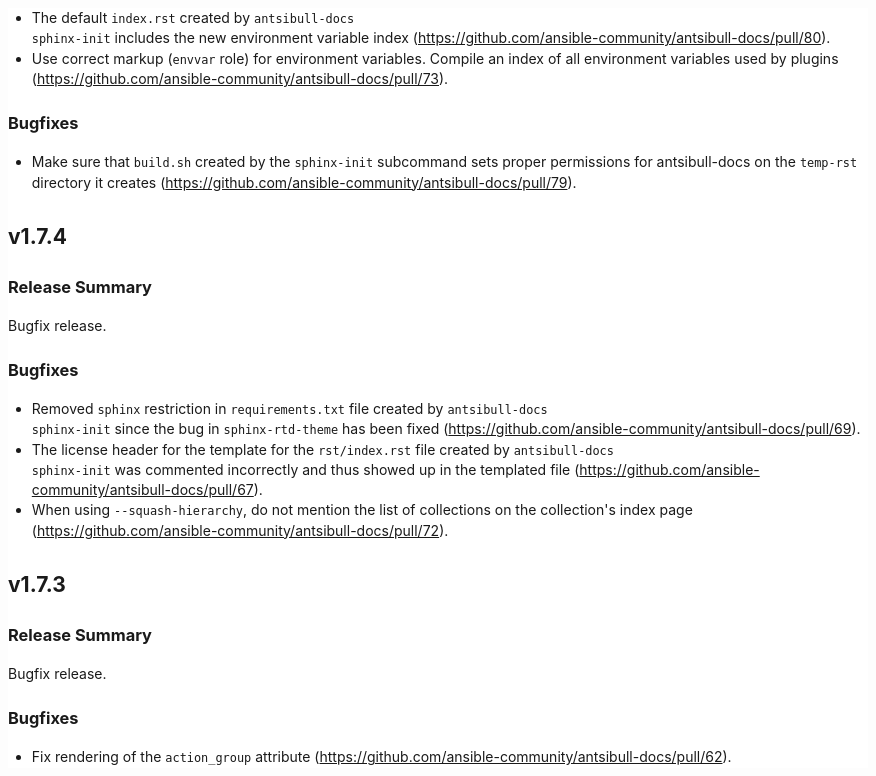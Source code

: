 * The default <code>index\.rst</code> created by <code>antsibull\-docs sphinx\-init</code> includes the new environment variable index \([https\://github\.com/ansible\-community/antsibull\-docs/pull/80](https\://github\.com/ansible\-community/antsibull\-docs/pull/80)\)\.
* Use correct markup \(<code>envvar</code> role\) for environment variables\. Compile an index of all environment variables used by plugins \([https\://github\.com/ansible\-community/antsibull\-docs/pull/73](https\://github\.com/ansible\-community/antsibull\-docs/pull/73)\)\.

<a id="bugfixes-17"></a>
### Bugfixes

* Make sure that <code>build\.sh</code> created by the <code>sphinx\-init</code> subcommand sets proper permissions for antsibull\-docs on the <code>temp\-rst</code> directory it creates \([https\://github\.com/ansible\-community/antsibull\-docs/pull/79](https\://github\.com/ansible\-community/antsibull\-docs/pull/79)\)\.

<a id="v1-7-4"></a>
## v1\.7\.4

<a id="release-summary-22"></a>
### Release Summary

Bugfix release\.

<a id="bugfixes-18"></a>
### Bugfixes

* Removed <code>sphinx</code> restriction in <code>requirements\.txt</code> file created by <code>antsibull\-docs sphinx\-init</code> since the bug in <code>sphinx\-rtd\-theme</code> has been fixed \([https\://github\.com/ansible\-community/antsibull\-docs/pull/69](https\://github\.com/ansible\-community/antsibull\-docs/pull/69)\)\.
* The license header for the template for the <code>rst/index\.rst</code> file created by <code>antsibull\-docs sphinx\-init</code> was commented incorrectly and thus showed up in the templated file \([https\://github\.com/ansible\-community/antsibull\-docs/pull/67](https\://github\.com/ansible\-community/antsibull\-docs/pull/67)\)\.
* When using <code>\-\-squash\-hierarchy</code>\, do not mention the list of collections on the collection\'s index page \([https\://github\.com/ansible\-community/antsibull\-docs/pull/72](https\://github\.com/ansible\-community/antsibull\-docs/pull/72)\)\.

<a id="v1-7-3"></a>
## v1\.7\.3

<a id="release-summary-23"></a>
### Release Summary

Bugfix release\.

<a id="bugfixes-19"></a>
### Bugfixes

* Fix rendering of the <code>action\_group</code> attribute \([https\://github\.com/ansible\-community/antsibull\-docs/pull/62](https\://github\.com/ansible\-community/antsibull\-docs/pull/62)\)\.
